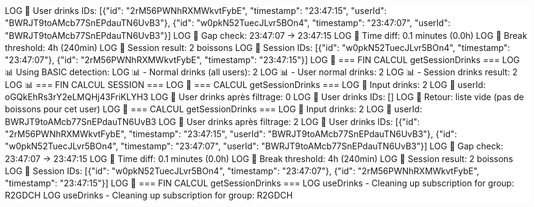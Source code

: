  LOG  🔄 User drinks IDs: [{"id": "2rM56PWNhRXMWkvtFybE", "timestamp": "23:47:15", "userId": "BWRJT9toAMcb77SnEPdauTN6UvB3"}, {"id": "w0pkN52TuecJLvr5BOn4", "timestamp": "23:47:07", "userId": "BWRJT9toAMcb77SnEPdauTN6UvB3"}]
 LOG  🔄 Gap check: 23:47:07 -> 23:47:15
 LOG  🔄 Time diff: 0.1 minutes (0.0h)
 LOG  🔄 Break threshold: 4h (240min)
 LOG  🔄 Session result: 2 boissons
 LOG  🔄 Session IDs: [{"id": "w0pkN52TuecJLvr5BOn4", "timestamp": "23:47:07"}, {"id": "2rM56PWNhRXMWkvtFybE", "timestamp": "23:47:15"}]
 LOG  🔄 === FIN CALCUL getSessionDrinks ===
 LOG  📊 Using BASIC detection:
 LOG  📊 - Normal drinks (all users): 2
 LOG  📊 - User normal drinks: 2
 LOG  📊 - Session drinks result: 2
 LOG  📊 === FIN CALCUL SESSION ===
 LOG  🔄 === CALCUL getSessionDrinks ===
 LOG  🔄 Input drinks: 2
 LOG  🔄 userId: oGQkEhRs3rY2eLMQHj43FriKLYH3
 LOG  🔄 User drinks après filtrage: 0
 LOG  🔄 User drinks IDs: []
 LOG  🔄 Retour: liste vide (pas de boissons pour cet user)
 LOG  🔄 === CALCUL getSessionDrinks ===
 LOG  🔄 Input drinks: 2
 LOG  🔄 userId: BWRJT9toAMcb77SnEPdauTN6UvB3
 LOG  🔄 User drinks après filtrage: 2
 LOG  🔄 User drinks IDs: [{"id": "2rM56PWNhRXMWkvtFybE", "timestamp": "23:47:15", "userId": "BWRJT9toAMcb77SnEPdauTN6UvB3"}, {"id": "w0pkN52TuecJLvr5BOn4", "timestamp": "23:47:07", "userId": "BWRJT9toAMcb77SnEPdauTN6UvB3"}]
 LOG  🔄 Gap check: 23:47:07 -> 23:47:15
 LOG  🔄 Time diff: 0.1 minutes (0.0h)
 LOG  🔄 Break threshold: 4h (240min)
 LOG  🔄 Session result: 2 boissons
 LOG  🔄 Session IDs: [{"id": "w0pkN52TuecJLvr5BOn4", "timestamp": "23:47:07"}, {"id": "2rM56PWNhRXMWkvtFybE", "timestamp": "23:47:15"}]
 LOG  🔄 === FIN CALCUL getSessionDrinks ===
 LOG  useDrinks - Cleaning up subscription for group: R2GDCH
 LOG  useDrinks - Cleaning up subscription for group: R2GDCH
